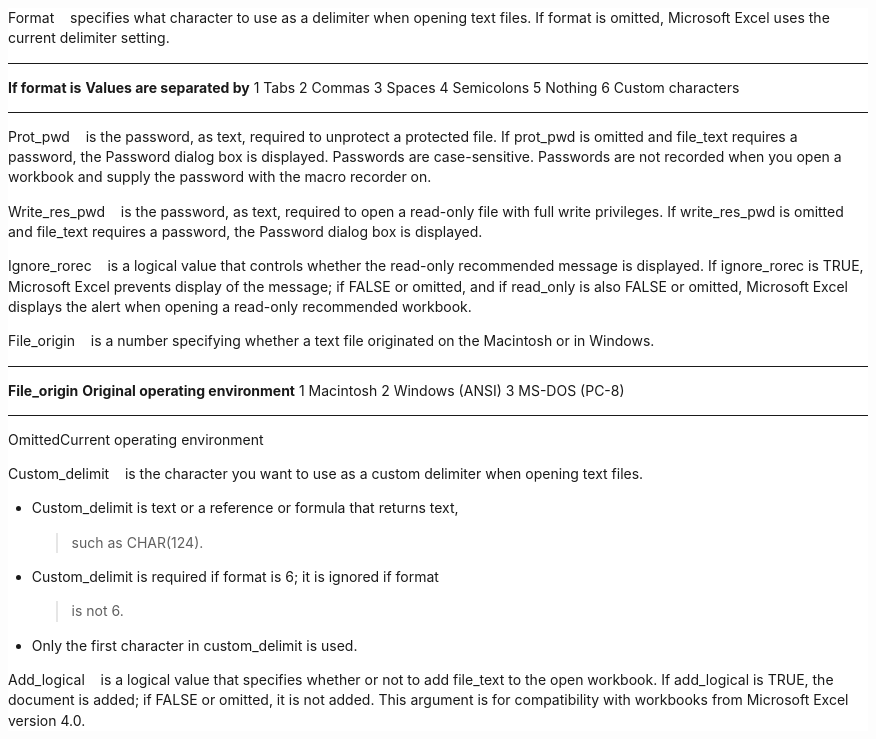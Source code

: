 Format    specifies what character to use as a delimiter when opening
text files. If format is omitted, Microsoft Excel uses the current
delimiter setting.

  ------------------ -----------------------------
  **If format is**   **Values are separated by**
  1                  Tabs
  2                  Commas
  3                  Spaces
  4                  Semicolons
  5                  Nothing
  6                  Custom characters
  ------------------ -----------------------------

Prot\_pwd    is the password, as text, required to unprotect a protected
file. If prot\_pwd is omitted and file\_text requires a password, the
Password dialog box is displayed. Passwords are case-sensitive.
Passwords are not recorded when you open a workbook and supply the
password with the macro recorder on.

Write\_res\_pwd    is the password, as text, required to open a
read-only file with full write privileges. If write\_res\_pwd is omitted
and file\_text requires a password, the Password dialog box is
displayed.

Ignore\_rorec    is a logical value that controls whether the read-only
recommended message is displayed. If ignore\_rorec is TRUE, Microsoft
Excel prevents display of the message; if FALSE or omitted, and if
read\_only is also FALSE or omitted, Microsoft Excel displays the alert
when opening a read-only recommended workbook.

File\_origin    is a number specifying whether a text file originated on
the Macintosh or in Windows.

  ------------------ ------------------------------------
  **File\_origin**   **Original operating environment**
  1                  Macintosh
  2                  Windows (ANSI)
  3                  MS-DOS (PC-8)
  ------------------ ------------------------------------

OmittedCurrent operating environment

Custom\_delimit    is the character you want to use as a custom
delimiter when opening text files.

-   Custom\_delimit is text or a reference or formula that returns text,
    > such as CHAR(124).

-   Custom\_delimit is required if format is 6; it is ignored if format
    > is not 6.

-   Only the first character in custom\_delimit is used.

Add\_logical    is a logical value that specifies whether or not to add
file\_text to the open workbook. If add\_logical is TRUE, the document
is added; if FALSE or omitted, it is not added. This argument is for
compatibility with workbooks from Microsoft Excel version 4.0.

